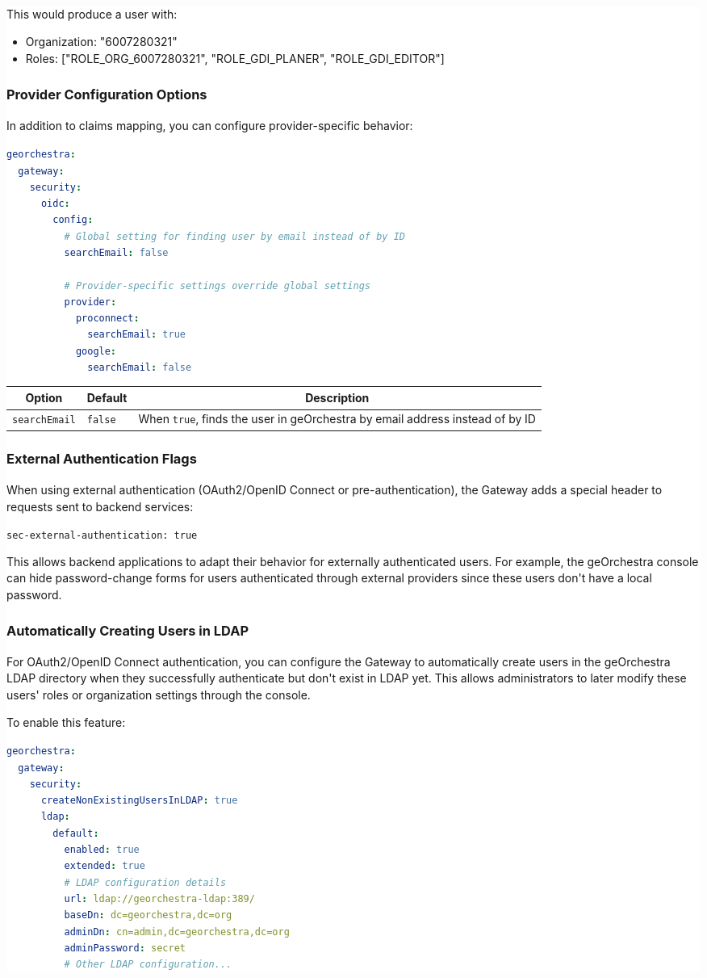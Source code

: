 This would produce a user with:

- Organization: "6007280321"
- Roles: ["ROLE_ORG_6007280321", "ROLE_GDI_PLANER", "ROLE_GDI_EDITOR"]

### Provider Configuration Options

In addition to claims mapping, you can configure provider-specific behavior:

```yaml
georchestra:
  gateway:
    security:
      oidc:
        config:
          # Global setting for finding user by email instead of by ID
          searchEmail: false
          
          # Provider-specific settings override global settings
          provider:
            proconnect:
              searchEmail: true
            google:
              searchEmail: false
```

| Option | Default | Description |
|--------|---------|-------------|
| `searchEmail` | `false` | When `true`, finds the user in geOrchestra by email address instead of by ID |

### External Authentication Flags

When using external authentication (OAuth2/OpenID Connect or pre-authentication), the Gateway adds a special header to requests sent to backend services:

```
sec-external-authentication: true
```

This allows backend applications to adapt their behavior for externally authenticated users. For example, the geOrchestra console can hide password-change forms for users authenticated through external providers since these users don't have a local password.

### Automatically Creating Users in LDAP

For OAuth2/OpenID Connect authentication, you can configure the Gateway to automatically create users in the geOrchestra LDAP directory when they successfully authenticate but don't exist in LDAP yet. This allows administrators to later modify these users' roles or organization settings through the console.

To enable this feature:

```yaml
georchestra:
  gateway:
    security:
      createNonExistingUsersInLDAP: true
      ldap:
        default:
          enabled: true
          extended: true
          # LDAP configuration details
          url: ldap://georchestra-ldap:389/
          baseDn: dc=georchestra,dc=org
          adminDn: cn=admin,dc=georchestra,dc=org
          adminPassword: secret
          # Other LDAP configuration...
```